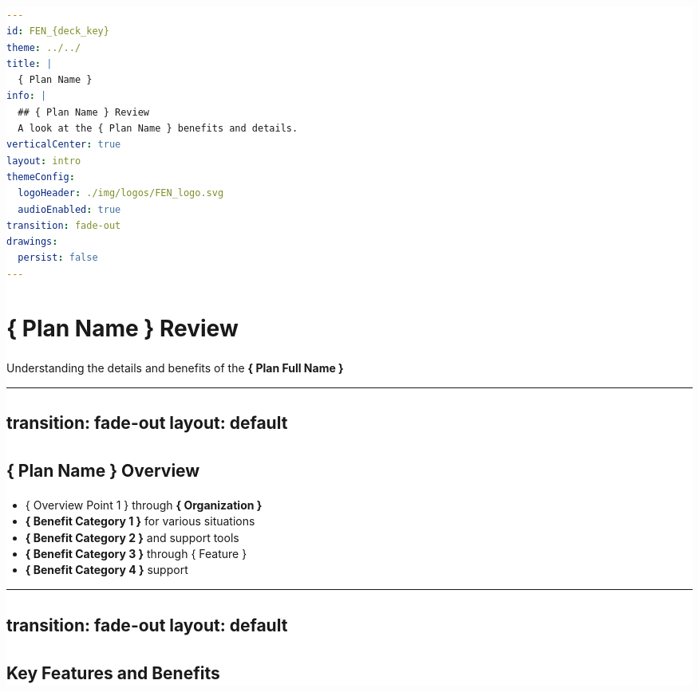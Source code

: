 ```yaml
---
id: FEN_{deck_key}
theme: ../../
title: | 
  { Plan Name }
info: |
  ## { Plan Name } Review
  A look at the { Plan Name } benefits and details.
verticalCenter: true
layout: intro
themeConfig:
  logoHeader: ./img/logos/FEN_logo.svg
  audioEnabled: true
transition: fade-out
drawings:
  persist: false
---
```


<SlideAudio deckKey="FEN_{deck_key}" />

# { Plan Name } Review

Understanding the details and benefits of the **{ Plan Full Name }**

---
transition: fade-out
layout: default
---

## { Plan Name } Overview

<v-clicks>

- { Overview Point 1 } through **{ Organization }**
- **{ Benefit Category 1 }** for various situations
- **{ Benefit Category 2 }** and support tools
- **{ Benefit Category 3 }** through { Feature }
- **{ Benefit Category 4 }** support

</v-clicks>

---
transition: fade-out
layout: default
---

## Key Features and Benefits

<v-clicks>
